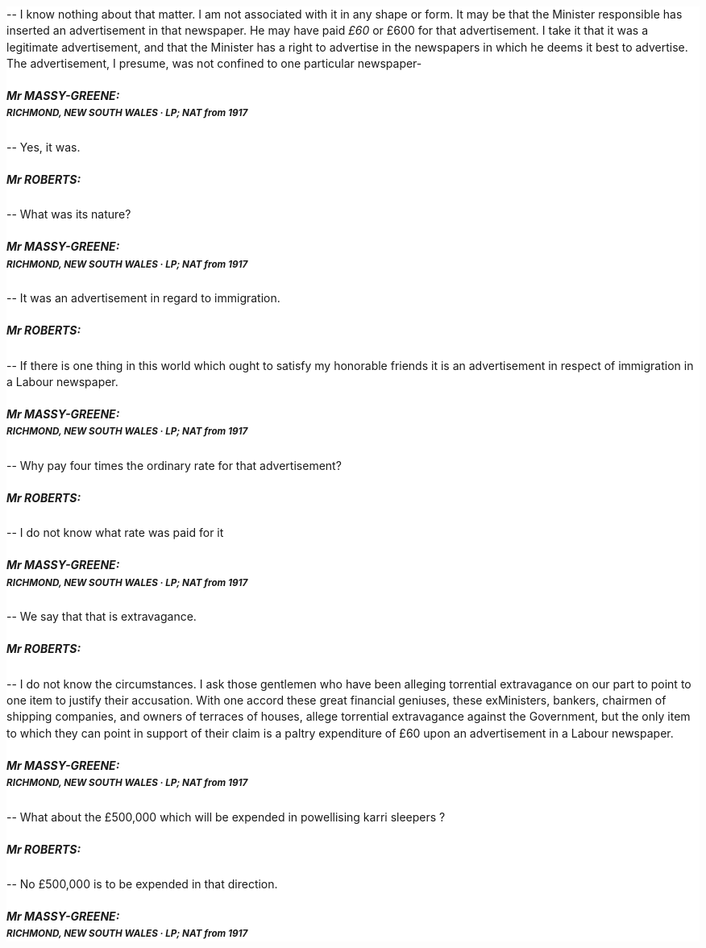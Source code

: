 -- I know nothing about that matter. I am not associated with it in any shape or form. It may be that the Minister responsible has inserted an advertisement in that newspaper. He may have paid  *£60*  or £600 for that advertisement. I take it that it was a legitimate advertisement, and that the Minister has a right to advertise in the newspapers in which he deems it best to advertise. The advertisement, I presume, was not confined to one particular newspaper- 

##### Mr MASSY-GREENE:<br><small class="text-muted">RICHMOND, NEW SOUTH WALES &middot; LP; NAT from 1917</small>

--  Yes, it was. 

##### Mr ROBERTS:

-- What was its nature? 

##### Mr MASSY-GREENE:<br><small class="text-muted">RICHMOND, NEW SOUTH WALES &middot; LP; NAT from 1917</small>

--  It was an advertisement in regard to immigration. 

##### Mr ROBERTS:

-- If there is one thing in this world which ought to satisfy my honorable friends it is an advertisement in respect of immigration in a Labour newspaper. 

##### Mr MASSY-GREENE:<br><small class="text-muted">RICHMOND, NEW SOUTH WALES &middot; LP; NAT from 1917</small>

--  Why pay four times the ordinary rate for that advertisement? 

##### Mr ROBERTS:

-- I do not know what rate was paid for it 

##### Mr MASSY-GREENE:<br><small class="text-muted">RICHMOND, NEW SOUTH WALES &middot; LP; NAT from 1917</small>

--  We say that that is extravagance. 

##### Mr ROBERTS:

-- I do not know the circumstances. I ask those gentlemen who have been alleging torrential extravagance on our part to point to one item to justify their accusation. With one accord these great financial geniuses, these exMinisters, bankers, chairmen of shipping companies, and owners of terraces of houses, allege torrential extravagance against the Government, but the only item to which they can point in support of their claim is a paltry expenditure of  £60  upon an advertisement in a Labour newspaper. 

##### Mr MASSY-GREENE:<br><small class="text-muted">RICHMOND, NEW SOUTH WALES &middot; LP; NAT from 1917</small>

--  What about the  £500,000  which will be expended in powellising karri sleepers ? 

##### Mr ROBERTS:

-- No  £500,000  is to be expended in that direction. 

##### Mr MASSY-GREENE:<br><small class="text-muted">RICHMOND, NEW SOUTH WALES &middot; LP; NAT from 1917</small>
